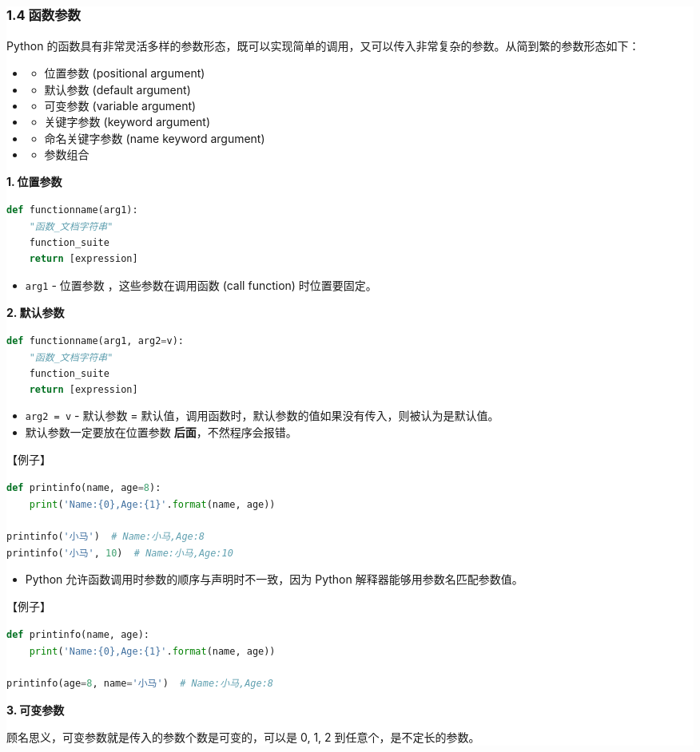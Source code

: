 ### 1.4 函数参数

Python 的函数具有非常灵活多样的参数形态，既可以实现简单的调用，又可以传入非常复杂的参数。从简到繁的参数形态如下：

- - 位置参数 (positional argument)
- - 默认参数 (default argument)
- - 可变参数 (variable argument)
- - 关键字参数 (keyword argument)
- - 命名关键字参数 (name keyword argument)
- - 参数组合

**1. 位置参数**

```python
def functionname(arg1):
    "函数_文档字符串"
    function_suite
    return [expression]
```

- `arg1` - 位置参数 ，这些参数在调用函数 (call function) 时位置要固定。

**2. 默认参数**

```python
def functionname(arg1, arg2=v):
    "函数_文档字符串"
    function_suite
    return [expression]
```

- `arg2 = v` - 默认参数 = 默认值，调用函数时，默认参数的值如果没有传入，则被认为是默认值。
- 默认参数一定要放在位置参数 **后面**，不然程序会报错。

【例子】

```python
def printinfo(name, age=8):
    print('Name:{0},Age:{1}'.format(name, age))

printinfo('小马')  # Name:小马,Age:8
printinfo('小马', 10)  # Name:小马,Age:10
```

- Python 允许函数调用时参数的顺序与声明时不一致，因为 Python 解释器能够用参数名匹配参数值。

【例子】

```python
def printinfo(name, age):
    print('Name:{0},Age:{1}'.format(name, age))

printinfo(age=8, name='小马')  # Name:小马,Age:8
```

**3. 可变参数**

顾名思义，可变参数就是传入的参数个数是可变的，可以是 0, 1, 2 到任意个，是不定长的参数。
